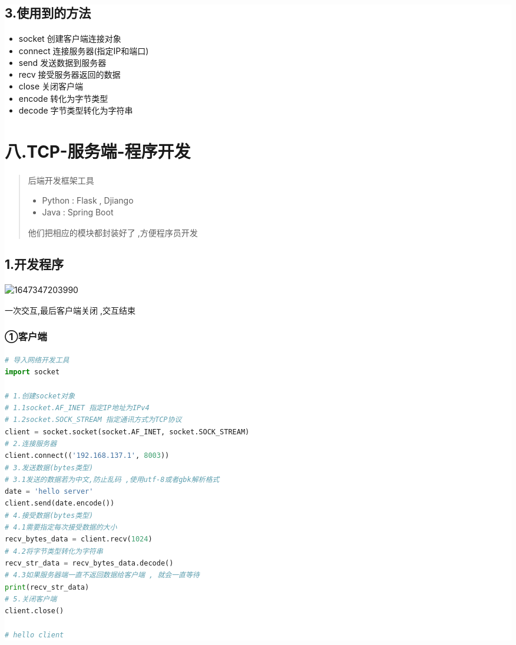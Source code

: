 ## 3.使用到的方法

- socket  创建客户端连接对象
- connect 连接服务器(指定IP和端口)
- send 发送数据到服务器
- recv 接受服务器返回的数据
- close 关闭客户端
- encode 转化为字节类型
- decode 字节类型转化为字符串

# 八.TCP-服务端-程序开发

> 后端开发框架工具
>
> - Python : Flask , Djiango
> - Java : Spring Boot
>
> 他们把相应的模块都封装好了 ,方便程序员开发

## 1.开发程序

![1647347203990](/1647347203990.png)

一次交互,最后客户端关闭 ,交互结束

### ①客户端

```python
# 导入网络开发工具
import socket

# 1.创建socket对象
# 1.1socket.AF_INET 指定IP地址为IPv4
# 1.2socket.SOCK_STREAM 指定通讯方式为TCP协议
client = socket.socket(socket.AF_INET, socket.SOCK_STREAM)
# 2.连接服务器
client.connect(('192.168.137.1', 8003))
# 3.发送数据(bytes类型)
# 3.1发送的数据若为中文,防止乱码 ,使用utf-8或者gbk解析格式
date = 'hello server'
client.send(date.encode())
# 4.接受数据(bytes类型)
# 4.1需要指定每次接受数据的大小
recv_bytes_data = client.recv(1024)
# 4.2将字节类型转化为字符串
recv_str_data = recv_bytes_data.decode()
# 4.3如果服务器端一直不返回数据给客户端 , 就会一直等待
print(recv_str_data)
# 5.关闭客户端
client.close()

# hello client
```
